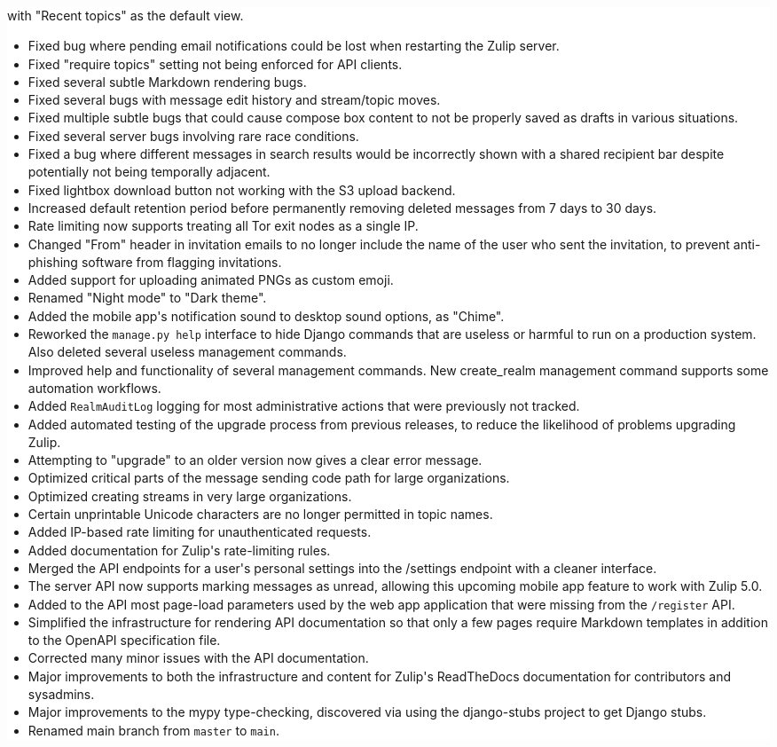   with "Recent topics" as the default view.
- Fixed bug where pending email notifications could be lost when restarting
  the Zulip server.
- Fixed "require topics" setting not being enforced for API clients.
- Fixed several subtle Markdown rendering bugs.
- Fixed several bugs with message edit history and stream/topic moves.
- Fixed multiple subtle bugs that could cause compose box content to
  not be properly saved as drafts in various situations.
- Fixed several server bugs involving rare race conditions.
- Fixed a bug where different messages in search results would be
  incorrectly shown with a shared recipient bar despite potentially
  not being temporally adjacent.
- Fixed lightbox download button not working with the S3 upload backend.
- Increased default retention period before permanently removing
  deleted messages from 7 days to 30 days.
- Rate limiting now supports treating all Tor exit nodes as a single IP.
- Changed "From" header in invitation emails to no longer include the
  name of the user who sent the invitation, to prevent anti-phishing
  software from flagging invitations.
- Added support for uploading animated PNGs as custom emoji.
- Renamed "Night mode" to "Dark theme".
- Added the mobile app's notification sound to desktop sound options,
  as "Chime".
- Reworked the `manage.py help` interface to hide Django commands that are
  useless or harmful to run on a production system. Also deleted
  several useless management commands.
- Improved help and functionality of several management commands. New
  create_realm management command supports some automation workflows.
- Added `RealmAuditLog` logging for most administrative actions that
  were previously not tracked.
- Added automated testing of the upgrade process from previous releases,
  to reduce the likelihood of problems upgrading Zulip.
- Attempting to "upgrade" to an older version now gives a clear error
  message.
- Optimized critical parts of the message sending code path for large
  organizations.
- Optimized creating streams in very large organizations.
- Certain unprintable Unicode characters are no longer permitted in
  topic names.
- Added IP-based rate limiting for unauthenticated requests.
- Added documentation for Zulip's rate-limiting rules.
- Merged the API endpoints for a user's personal settings into the
  /settings endpoint with a cleaner interface.
- The server API now supports marking messages as unread, allowing
  this upcoming mobile app feature to work with Zulip 5.0.
- Added to the API most page-load parameters used by the web app
  application that were missing from the `/register` API.
- Simplified the infrastructure for rendering API documentation so
  that only a few pages require Markdown templates in addition to the
  OpenAPI specification file.
- Corrected many minor issues with the API documentation.
- Major improvements to both the infrastructure and content for
  Zulip's ReadTheDocs documentation for contributors and sysadmins.
- Major improvements to the mypy type-checking, discovered via
  using the django-stubs project to get Django stubs.
- Renamed main branch from `master` to `main`.
